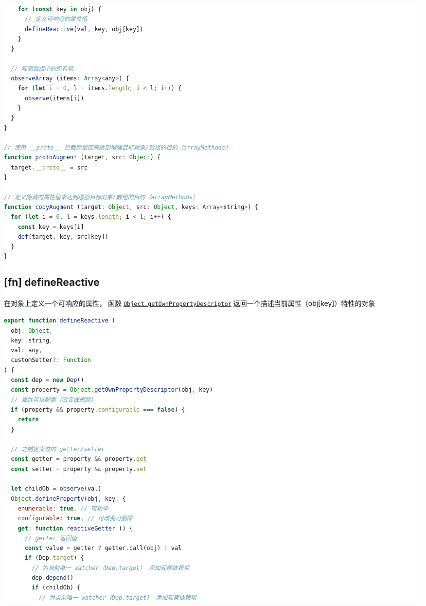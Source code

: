 ``` javascript
    for (const key in obj) {
      // 定义可响应的属性值
      defineReactive(val, key, obj[key])
    }
  }

  // 观测数组中的所有项
  observeArray (items: Array<any>) {
    for (let i = 0, l = items.length; i < l; i++) {
      observe(items[i])
    }
  }
}

// 使用 __proto__ 拦截原型链来达到增强目标对象/数组的目的（arrayMethods）
function protoAugment (target, src: Object) {
  target.__proto__ = src
}

// 定义隐藏的属性值来达到增强目标对象/数组的目的（arrayMethods）
function copyAugment (target: Object, src: Object, keys: Array<string>) {
  for (let i = 0, l = keys.length; i < l; i++) {
    const key = keys[i]
    def(target, key, src[key])
  }
}
```

## [fn] defineReactive

在对象上定义一个可响应的属性， 函数 [`Object.getOwnPropertyDescriptor`](https://developer.mozilla.org/zh-CN/docs/Web/JavaScript/Reference/Global_Objects/Object/getOwnPropertyDescriptor) 返回一个描述当前属性（obj[key]）特性的对象

``` javascript
export function defineReactive (
  obj: Object,
  key: string,
  val: any,
  customSetter?: Function
) {
  const dep = new Dep()
  const property = Object.getOwnPropertyDescriptor(obj, key)
  // 属性可以配置（改变或删除）
  if (property && property.configurable === false) {
    return
  }

  // 之前定义过的 getter/setter
  const getter = property && property.get
  const setter = property && property.set

  let childOb = observe(val)
  Object.defineProperty(obj, key, {
    enumerable: true, // 可枚举
    configurable: true, // 可改变可删除
    get: function reactiveGetter () {
      // getter 返回值
      const value = getter ? getter.call(obj) : val
      if (Dep.target) {
        // 为当前唯一 watcher（Dep.target） 添加观察依赖项
        dep.depend()
        if (childOb) {
          // 为当前唯一 watcher（Dep.target） 添加观察依赖项
```